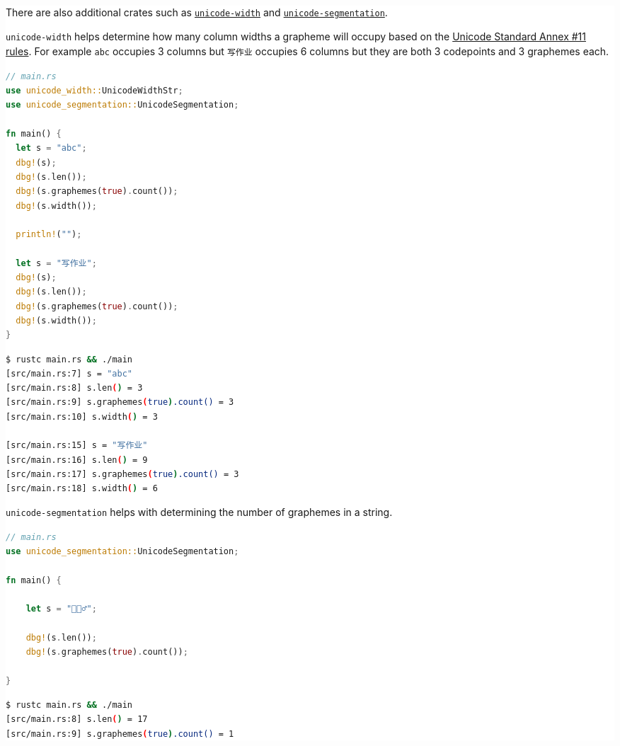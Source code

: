 There are also additional crates such as [`unicode-width`](https://github.com/unicode-rs/unicode-width/) and [`unicode-segmentation`](https://unicode-rs.github.io/unicode-segmentation/unicode_segmentation/index.html).

`unicode-width` helps determine how many column widths a grapheme will occupy based on the [Unicode Standard Annex #11 rules](http://www.unicode.org/reports/tr11/).
For example `abc` occupies 3 columns but `写作业` occupies 6 columns but they are both 3 codepoints and 3 graphemes each.

```rust
// main.rs
use unicode_width::UnicodeWidthStr;
use unicode_segmentation::UnicodeSegmentation;

fn main() {
  let s = "abc";
  dbg!(s);
  dbg!(s.len());
  dbg!(s.graphemes(true).count());
  dbg!(s.width());

  println!("");

  let s = "写作业";
  dbg!(s);
  dbg!(s.len());
  dbg!(s.graphemes(true).count());
  dbg!(s.width());
}
```

```bash
$ rustc main.rs && ./main
[src/main.rs:7] s = "abc"
[src/main.rs:8] s.len() = 3
[src/main.rs:9] s.graphemes(true).count() = 3
[src/main.rs:10] s.width() = 3

[src/main.rs:15] s = "写作业"
[src/main.rs:16] s.len() = 9
[src/main.rs:17] s.graphemes(true).count() = 3
[src/main.rs:18] s.width() = 6
```

`unicode-segmentation` helps with determining the number of graphemes in a string.

```rust
// main.rs
use unicode_segmentation::UnicodeSegmentation;

fn main() {

    let s = "🤦🏼‍♂️";

    dbg!(s.len());
    dbg!(s.graphemes(true).count());

}
```

```bash
$ rustc main.rs && ./main
[src/main.rs:8] s.len() = 17
[src/main.rs:9] s.graphemes(true).count() = 1
```


[^uniview]: _aside_: We can view this breakdown using [uniview](https://r12a.github.io/uniview/?charlist=%F0%9F%A4%A6%F0%9F%8F%BC%E2%80%8D%E2%99%82%EF%B8%8F). In `vim`, we can use `:UnicodeName`.
[^julia]: _aside_: See the Julia manual strings documentation for more information: <https://docs.julialang.org/en/v1/manual/strings/>